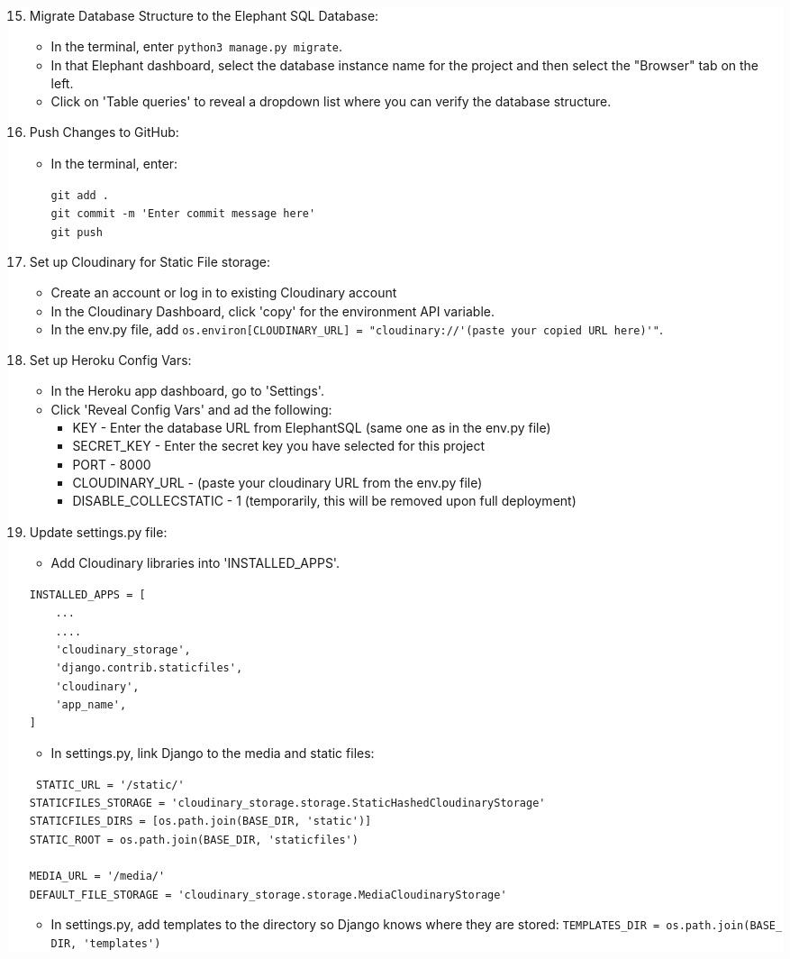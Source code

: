 15. Migrate Database Structure to the Elephant SQL Database: 
    - In the terminal, enter `python3 manage.py migrate`.
    - In that Elephant dashboard, select the database instance name for the project and then select the "Browser" tab on the left. 
    - Click on 'Table queries' to reveal a dropdown list where you can verify the database structure. 

16. Push Changes to GitHub:
    - In the terminal, enter:
        ```
        git add .
        git commit -m 'Enter commit message here'
        git push
        ```

17. Set up Cloudinary for Static File storage:
    - Create an account or log in to existing Cloudinary account
    - In the Cloudinary Dashboard, click 'copy' for the environment API variable.
    - In the env.py file, add `os.environ[CLOUDINARY_URL] = "cloudinary://'(paste your copied URL here)'"`.

18. Set up Heroku Config Vars:
    - In the Heroku app dashboard, go to 'Settings'. 
    - Click 'Reveal Config Vars' and ad the following:
        - KEY - Enter the database URL from ElephantSQL (same one as in the env.py file)
        - SECRET_KEY - Enter the secret key you have selected for this project
        - PORT - 8000
        - CLOUDINARY_URL - (paste your cloudinary URL from the env.py file)
        - DISABLE_COLLECSTATIC - 1 (temporarily, this will be removed upon full deployment)
    
19. Update settings.py file:
    - Add Cloudinary libraries into 'INSTALLED_APPS'. 
    ```
    INSTALLED_APPS = [
        ...
        ....
        'cloudinary_storage',
        'django.contrib.staticfiles',
        'cloudinary',
        'app_name',
    ]
    ```
    - In settings.py, link Django to the media and static files: 
    ```
     STATIC_URL = '/static/'
    STATICFILES_STORAGE = 'cloudinary_storage.storage.StaticHashedCloudinaryStorage'
    STATICFILES_DIRS = [os.path.join(BASE_DIR, 'static')]
    STATIC_ROOT = os.path.join(BASE_DIR, 'staticfiles')

    MEDIA_URL = '/media/'
    DEFAULT_FILE_STORAGE = 'cloudinary_storage.storage.MediaCloudinaryStorage'
    ```
    - In settings.py, add templates to the directory so Django knows where they are stored:
    `TEMPLATES_DIR = os.path.join(BASE_DIR, 'templates')`
